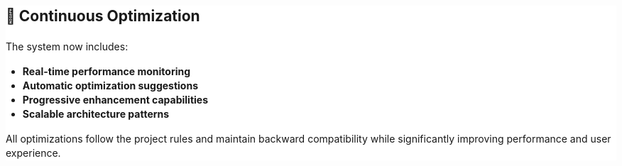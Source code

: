 
## 🔄 **Continuous Optimization**

The system now includes:
- **Real-time performance monitoring**
- **Automatic optimization suggestions**
- **Progressive enhancement capabilities**
- **Scalable architecture patterns**

All optimizations follow the project rules and maintain backward compatibility while significantly improving performance and user experience. 